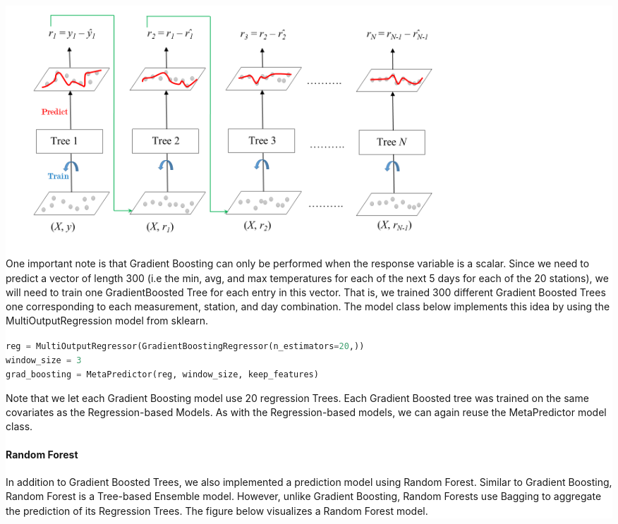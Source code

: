 ![](gradientboosting.png)

One important note is that Gradient Boosting can only be performed when the response variable is a scalar. Since we need to predict a vector of length 300 (i.e the min, avg, and max temperatures for each of the next 5 days for each of the 20 stations), we will need to train one GradientBoosted Tree for each entry in this vector. That is, we trained 300 different Gradient Boosted Trees one corresponding to each measurement, station, and day combination.  The model class below implements this idea by using the MultiOutputRegression model from sklearn.


```python
reg = MultiOutputRegressor(GradientBoostingRegressor(n_estimators=20,))
window_size = 3
grad_boosting = MetaPredictor(reg, window_size, keep_features)
```

Note that we let each Gradient Boosting model use 20 regression Trees. Each Gradient Boosted tree was trained on the same covariates as the Regression-based Models. As with the Regression-based models, we can again reuse the MetaPredictor model class. 

#### Random Forest

In addition to Gradient Boosted Trees, we also implemented a prediction model using Random Forest. Similar to Gradient Boosting, Random Forest is a Tree-based Ensemble model. However, unlike Gradient Boosting, Random Forests use Bagging to aggregate the prediction of its Regression Trees. The figure below visualizes a Random Forest model. 
